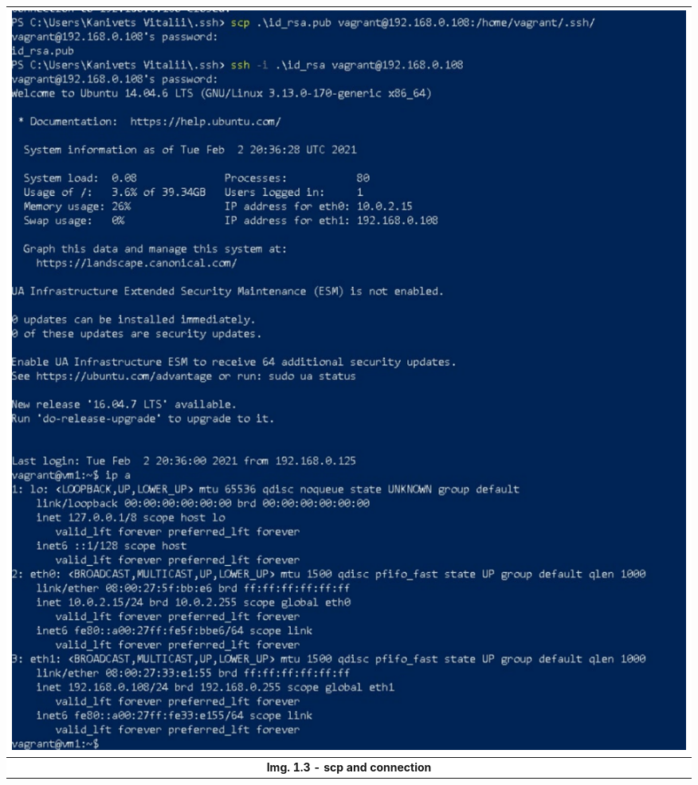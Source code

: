 |    <img src = "screens/18_3.png">     |
| :-----------------------------------: |
| <b> Img. 1.3 - scp and connection</b> |
